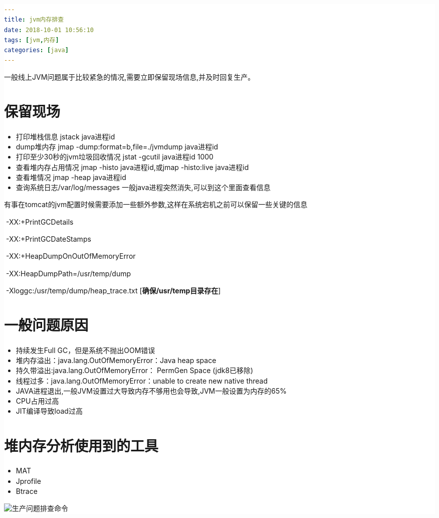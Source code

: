 ```yaml
---
title: jvm内存排查
date: 2018-10-01 10:56:10
tags: [jvm,内存]
categories: [java]
---
```




一般线上JVM问题属于比较紧急的情况,需要立即保留现场信息,并及时回复生产。

# 保留现场

- 打印堆栈信息	jstack java进程id
- dump堆内存 jmap -dump:format=b,file=./jvmdump java进程id
- 打印至少30秒的jvm垃圾回收情况 jstat -gcutil java进程id 1000
- 查看堆内存占用情况 jmap -histo java进程id,或jmap -histo:live java进程id
- 查看堆情况  jmap -heap java进程id
- 查询系统日志/var/log/messages  一般java进程突然消失,可以到这个里面查看信息

有事在tomcat的jvm配置时候需要添加一些额外参数,这样在系统宕机之前可以保留一些关键的信息

​	-XX:+PrintGCDetails

​	-XX:+PrintGCDateStamps

​	-XX:+HeapDumpOnOutOfMemoryError 

​	-XX:HeapDumpPath=/usr/temp/dump 

​	 -Xloggc:/usr/temp/dump/heap_trace.txt  [**确保/usr/temp目录存在**]

# 一般问题原因

- 持续发生Full GC，但是系统不抛出OOM错误
- 堆内存溢出：java.lang.OutOfMemoryError：Java heap space
- 持久带溢出:java.lang.OutOfMemoryError： PermGen  Space (jdk8已移除)
- 线程过多：java.lang.OutOfMemoryError：unable to create new native thread
- JAVA进程退出,一般JVM设置过大导致内存不够用也会导致,JVM一般设置为内存的65%
- CPU占用过高
- JIT编译导致load过高



# 堆内存分析使用到的工具

- MAT
- Jprofile
- Btrace




![生产问题排查命令](生产问题排查命令.png)
